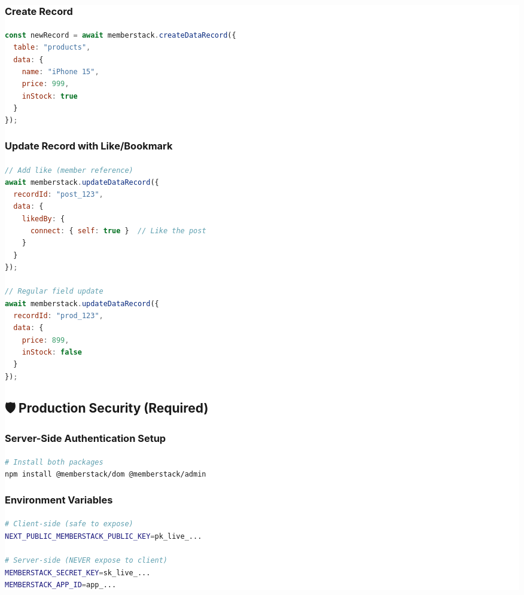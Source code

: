 ### Create Record
```javascript
const newRecord = await memberstack.createDataRecord({
  table: "products",
  data: {
    name: "iPhone 15",
    price: 999,
    inStock: true
  }
});
```

### Update Record with Like/Bookmark
```javascript
// Add like (member reference)
await memberstack.updateDataRecord({
  recordId: "post_123",
  data: {
    likedBy: {
      connect: { self: true }  // Like the post
    }
  }
});

// Regular field update
await memberstack.updateDataRecord({
  recordId: "prod_123",
  data: {
    price: 899,
    inStock: false
  }
});
```

## 🛡️ Production Security (Required)

### Server-Side Authentication Setup
```bash
# Install both packages
npm install @memberstack/dom @memberstack/admin
```

### Environment Variables
```bash
# Client-side (safe to expose)
NEXT_PUBLIC_MEMBERSTACK_PUBLIC_KEY=pk_live_...

# Server-side (NEVER expose to client)
MEMBERSTACK_SECRET_KEY=sk_live_...
MEMBERSTACK_APP_ID=app_...
```
